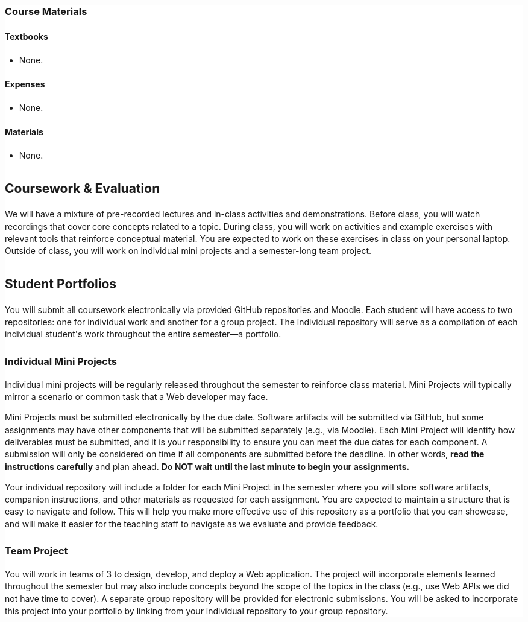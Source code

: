 ### Course Materials

#### Textbooks

* None.

#### Expenses

* None.

#### Materials

* None.

## Coursework & Evaluation

We will have a mixture of pre-recorded lectures and in-class activities and demonstrations. Before class, you will watch recordings that cover core concepts related to a topic. During class, you will work on activities and example exercises with relevant tools that reinforce conceptual material. You are expected to work on these exercises in class on your personal laptop. Outside of class, you will work on individual mini projects and a semester-long team project.

## Student Portfolios

You will submit all coursework electronically via provided GitHub repositories and Moodle. Each student will have access to two repositories: one for individual work and another for a group project. The individual repository will serve as a compilation of each individual student's work throughout the entire semester—a portfolio.

### Individual Mini Projects

Individual mini projects will be regularly released throughout the semester to reinforce class material. Mini Projects will typically mirror a scenario or common task that a Web developer may face.

Mini Projects must be submitted electronically by the due date. Software artifacts will be submitted via GitHub, but some assignments may have other components that will be submitted separately (e.g., via Moodle). Each Mini Project will identify how deliverables must be submitted, and it is your responsibility to ensure you can meet the due dates for each component. A submission will only be considered on time if all components are submitted before the deadline. In other words, **read the instructions carefully** and plan ahead. **Do NOT wait until the last minute to begin your assignments.**

Your individual repository will include a folder for each Mini Project in the semester where you will store software artifacts, companion instructions, and other materials as requested for each assignment. You are expected to maintain a structure that is easy to navigate and follow. This will help you make more effective use of this repository as a portfolio that you can showcase, and will make it easier for the teaching staff to navigate as we evaluate and provide feedback.

### Team Project

You will work in teams of 3 to design, develop, and deploy a Web application. The project will incorporate elements learned throughout the semester but may also include concepts beyond the scope of the topics in the class (e.g., use Web APIs we did not have time to cover). A separate group repository will be provided for electronic submissions. You will be asked to incorporate this project into your portfolio by linking from your individual repository to your group repository.
